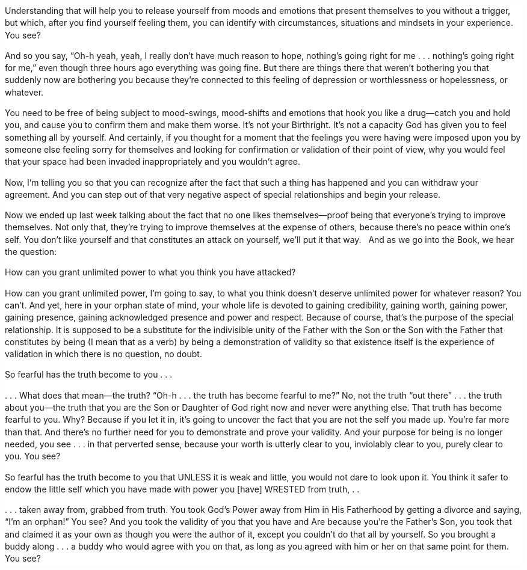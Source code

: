 Understanding that will help you to release yourself from moods and emotions that present themselves to you without a trigger, but which, after you find yourself feeling them, you can identify with circumstances, situations and mindsets in your experience.  You see?  

And so you say, “Oh-h yeah, yeah, I really don’t have much reason to hope, nothing’s going right for me . . . nothing’s going right for me,” even though three hours ago everything was going fine.  But there are things there that weren’t bothering you that suddenly now are bothering you because they’re connected to this feeling of depression or worthlessness or hopelessness, or whatever.

You need to be free of being subject to mood-swings, mood-shifts and emotions that hook you like a drug—catch you and hold you, and cause you to confirm them and make them worse.  It’s not your Birthright.  It’s not a capacity God has given you to feel something all by yourself.  And certainly, if you thought for a moment that the feelings you were having were imposed upon you by someone else feeling sorry for themselves and looking for confirmation or validation of their point of view, why you would feel that your space had been invaded inappropriately and you wouldn’t agree.

Now, I’m telling you so that you can recognize after the fact that such a thing has happened and you can withdraw your agreement.  And you can step out of that very negative aspect of special relationships and begin your release.

Now we ended up last week talking about the fact that no one likes themselves—proof being that everyone’s trying to improve themselves.  Not only that, they’re trying to improve themselves at the expense of others, because there’s no peace within one’s self.  You don’t like yourself and that constitutes an attack on yourself, we’ll put it that way.
 
And as we go into the Book, we hear the question: 

How can you grant unlimited power to what you think you have attacked?

How can you grant unlimited power, I’m going to say, to what you think doesn’t deserve unlimited power for whatever reason?  You can’t.  And yet, here in your orphan state of mind, your whole life is devoted to gaining credibility, gaining worth, gaining power, gaining presence, gaining  acknowledged presence  and power and respect.  Because of course, that’s the purpose of the special relationship.  It is supposed to be a substitute for the indivisible unity of the Father with the Son or the Son with the Father that constitutes by being (I mean that as a verb) by being a demonstration of validity so that existence itself is the experience of validation in which there is no question, no doubt.

 So fearful has the truth become to you . . .

. . . What does that mean—the truth?  “Oh-h . . . the truth has become fearful to me?”  No, not the truth “out there” . . . the truth about you—the truth that you are the Son or Daughter of God right now and never were anything else.  That truth has become fearful to you.  Why?  Because if you let it in, it’s going to uncover the fact that you are not the self you made up.  You’re far more than that.  And there’s no further need for you to demonstrate and prove your validity.  And your purpose for being is no longer needed, you see . . . in that perverted sense, because your worth is utterly clear to you, inviolably clear to you, purely clear to you.  You see?

So fearful has the truth become to you that UNLESS it is weak and little, you would not dare to look upon it. You think it safer to endow the little self which you have made with power you [have] WRESTED from truth, . .

. . . taken away from, grabbed from truth.  You took God’s Power away from Him in His Fatherhood by getting a divorce and saying, “I’m an orphan!”  You see?  And you took the validity of you that you have and Are because you’re the Father’s Son, you took that and claimed it as your own as though you were the author of it, except you couldn’t do that all by yourself.  So you brought a buddy along . . . a buddy who would agree with you on that, as long as you agreed with him or her on that same point for them.  You see?
